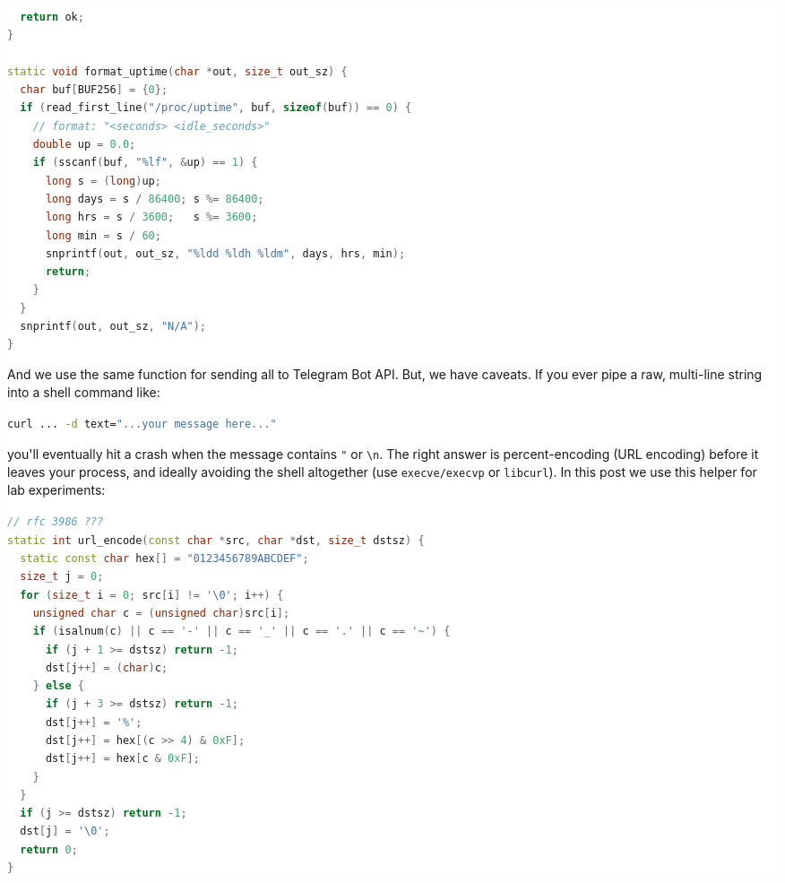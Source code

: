 ```cpp
  return ok;
}

static void format_uptime(char *out, size_t out_sz) {
  char buf[BUF256] = {0};
  if (read_first_line("/proc/uptime", buf, sizeof(buf)) == 0) {
    // format: "<seconds> <idle_seconds>"
    double up = 0.0;
    if (sscanf(buf, "%lf", &up) == 1) {
      long s = (long)up;
      long days = s / 86400; s %= 86400;
      long hrs = s / 3600;   s %= 3600;
      long min = s / 60;
      snprintf(out, out_sz, "%ldd %ldh %ldm", days, hrs, min);
      return;
    }
  }
  snprintf(out, out_sz, "N/A");
}
```

And we use the same function for sending all to Telegram Bot API. But, we have caveats. If you ever pipe a raw, multi-line string into a shell command like:   

```bash
curl ... -d text="...your message here..."
```

you'll eventually hit a crash when the message contains `"` or `\n`. The right answer is percent-encoding (URL encoding) before it leaves your process, and ideally avoiding the shell altogether (use `execve/execvp` or `libcurl`). In this post we use this helper for lab experiments:    

```cpp
// rfc 3986 ???
static int url_encode(const char *src, char *dst, size_t dstsz) {
  static const char hex[] = "0123456789ABCDEF";
  size_t j = 0;
  for (size_t i = 0; src[i] != '\0'; i++) {
    unsigned char c = (unsigned char)src[i];
    if (isalnum(c) || c == '-' || c == '_' || c == '.' || c == '~') {
      if (j + 1 >= dstsz) return -1;
      dst[j++] = (char)c;
    } else {
      if (j + 3 >= dstsz) return -1;
      dst[j++] = '%';
      dst[j++] = hex[(c >> 4) & 0xF];
      dst[j++] = hex[c & 0xF];
    }
  }
  if (j >= dstsz) return -1;
  dst[j] = '\0';
  return 0;
}
```
